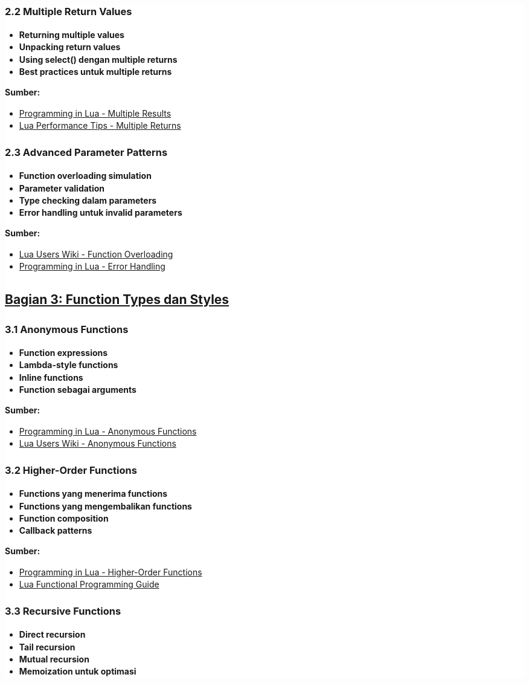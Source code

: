 ### 2.2 Multiple Return Values

- **Returning multiple values**
- **Unpacking return values**
- **Using select() dengan multiple returns**
- **Best practices untuk multiple returns**

**Sumber:**

- [Programming in Lua - Multiple Results](https://www.lua.org/pil/5.1.html)
- [Lua Performance Tips - Multiple Returns](http://lua-users.org/wiki/OptimisationTips)

### 2.3 Advanced Parameter Patterns

- **Function overloading simulation**
- **Parameter validation**
- **Type checking dalam parameters**
- **Error handling untuk invalid parameters**

**Sumber:**

- [Lua Users Wiki - Function Overloading](http://lua-users.org/wiki/FunctionOverloading)
- [Programming in Lua - Error Handling](https://www.lua.org/pil/8.html)

## **[Bagian 3: Function Types dan Styles][bagian3]**

### 3.1 Anonymous Functions

- **Function expressions**
- **Lambda-style functions**
- **Inline functions**
- **Function sebagai arguments**

**Sumber:**

- [Programming in Lua - Anonymous Functions](https://www.lua.org/pil/6.1.html)
- [Lua Users Wiki - Anonymous Functions](http://lua-users.org/wiki/AnonymousFunction)

### 3.2 Higher-Order Functions

- **Functions yang menerima functions**
- **Functions yang mengembalikan functions**
- **Function composition**
- **Callback patterns**

**Sumber:**

- [Programming in Lua - Higher-Order Functions](https://www.lua.org/pil/6.html)
- [Lua Functional Programming Guide](http://lua-users.org/wiki/FunctionalProgramming)

### 3.3 Recursive Functions

- **Direct recursion**
- **Tail recursion**
- **Mutual recursion**
- **Memoization untuk optimasi**


[5]: ../../../../../README.md
[4]: ../../../README.md
[3]: ../kontrol-flow/README.md
[2]: ../string/README.md
[1]: ../function/bagian-1/README.md
[0]: ../../README.md
[bagian2]: ../function/bagian-2/README.md
[bagian3]: ../function/bagian-3/README.md
[bagian4]: ../function/bagian-4/README.md
[bagian5]: ../function/bagian-5/README.md
[bagian6]: ../function/bagian-6/README.md
[bagian7]: ../function/bagian-7/README.md
[bagian8]: ../function/bagian-8/README.md
[bagian9]: ../function/bagian-9/README.md
[bagian10]: ../function/bagian-10/README.md
[bagian11]: ../function/bagian-11/README.md
[bagian12]: ../function/bagian-12/README.md
[bagian13]: ../function/bagian-13/README.md